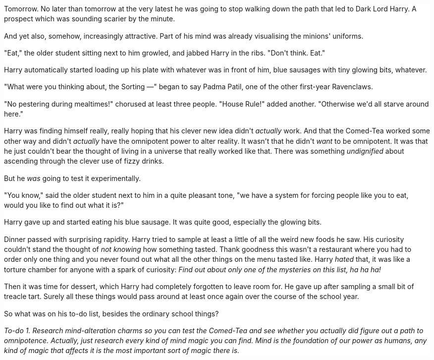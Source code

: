Tomorrow. No later than tomorrow at the very latest he was going to stop
walking down the path that led to Dark Lord Harry. A prospect which was
sounding scarier by the minute.

And yet also, somehow, increasingly attractive. Part of his mind was
already visualising the minions' uniforms.

"Eat," the older student sitting next to him growled, and jabbed Harry
in the ribs. "Don't think. Eat."

Harry automatically started loading up his plate with whatever was in
front of him, blue sausages with tiny glowing bits, whatever.

"What were you thinking about, the Sorting —" began to say Padma Patil,
one of the other first-year Ravenclaws.

"No pestering during mealtimes!" chorused at least three people. "House
Rule!" added another. "Otherwise we'd all starve around here."

Harry was finding himself really, really hoping that his clever new idea
didn't *actually* work. And that the Comed-Tea worked some other way and
didn't *actually* have the omnipotent power to alter reality. It wasn't
that he didn't *want* to be omnipotent. It was that he just couldn't
bear the thought of living in a universe that really worked like that.
There was something *undignified* about ascending through the clever use
of fizzy drinks.

But he *was* going to test it experimentally.

"You know," said the older student next to him in a quite pleasant tone,
"we have a system for forcing people like you to eat, would you like to
find out what it is?"

Harry gave up and started eating his blue sausage. It was quite good,
especially the glowing bits.

Dinner passed with surprising rapidity. Harry tried to sample at least a
little of all the weird new foods he saw. His curiosity couldn't stand
the thought of *not knowing* how something tasted. Thank goodness this
wasn't a restaurant where you had to order only one thing and you never
found out what all the other things on the menu tasted like. Harry
*hated* that, it was like a torture chamber for anyone with a spark of
curiosity: *Find out about only one of the mysteries on this list, ha ha
ha!*

Then it was time for dessert, which Harry had completely forgotten to
leave room for. He gave up after sampling a small bit of treacle tart.
Surely all these things would pass around at least once again over the
course of the school year.

So what was on his to-do list, besides the ordinary school things?

*To-do 1. Research mind-alteration charms so you can test the Comed-Tea
and see whether you actually did figure out a path to omnipotence.
Actually, just research every kind of mind magic you can find. Mind is
the foundation of our power as humans, any kind of magic that affects it
is the most important sort of magic there is.*
